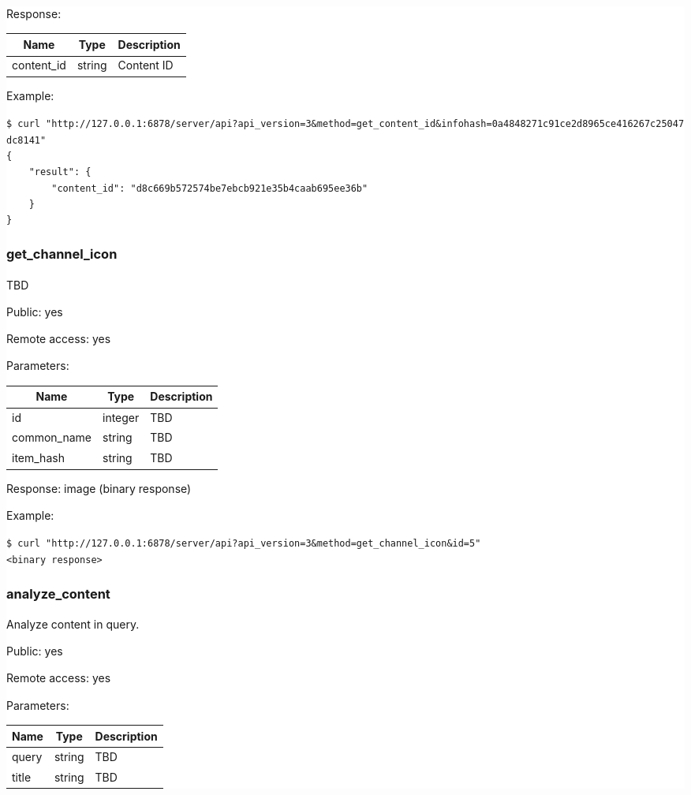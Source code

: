 Response:

| Name | Type | Description |
| --- | --- | --- |
| content_id | string | Content ID |

Example:

```
$ curl "http://127.0.0.1:6878/server/api?api_version=3&method=get_content_id&infohash=0a4848271c91ce2d8965ce416267c25047dc8141"
{
    "result": {
        "content_id": "d8c669b572574be7ebcb921e35b4caab695ee36b"
    }
}
```

### get_channel_icon

TBD

Public: yes

Remote access: yes

Parameters:

| Name | Type | Description |
| --- | --- | --- |
| id | integer | TBD |
| common_name | string | TBD |
| item_hash | string | TBD |

Response: image (binary response)

Example:

```
$ curl "http://127.0.0.1:6878/server/api?api_version=3&method=get_channel_icon&id=5"
<binary response>
```

### analyze_content

Analyze content in query.

Public: yes

Remote access: yes

Parameters:

| Name | Type | Description |
| --- | --- | --- |
| query | string | TBD |
| title | string | TBD |
